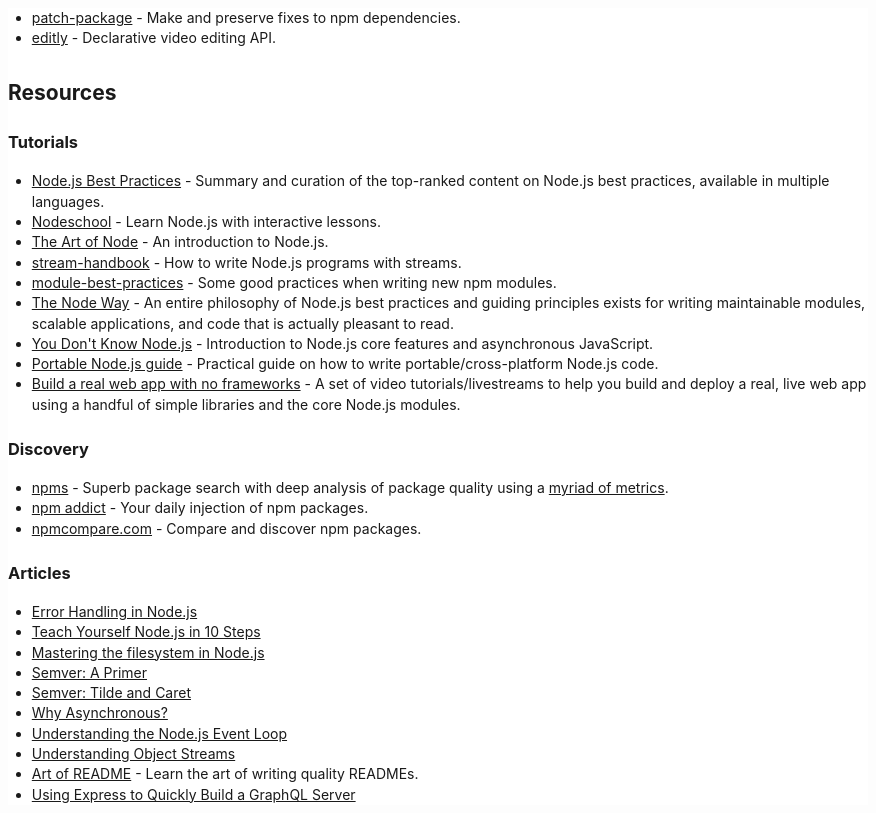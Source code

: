 * [patch-package](https://github.com/ds300/patch-package) - Make and preserve fixes to npm dependencies.
* [editly](https://github.com/mifi/editly) - Declarative video editing API.

## Resources

### Tutorials

* [Node.js Best Practices](https://github.com/i0natan/nodebestpractices) - Summary and curation of the top-ranked content on Node.js best practices, available in multiple languages.
* [Nodeschool](https://github.com/nodeschool) - Learn Node.js with interactive lessons.
* [The Art of Node](https://github.com/maxogden/art-of-node/#the-art-of-node) - An introduction to Node.js.
* [stream-handbook](https://github.com/substack/stream-handbook) - How to write Node.js programs with streams.
* [module-best-practices](https://github.com/mattdesl/module-best-practices) - Some good practices when writing new npm modules.
* [The Node Way](http://thenodeway.io) - An entire philosophy of Node.js best practices and guiding principles exists for writing maintainable modules, scalable applications, and code that is actually pleasant to read.
* [You Don't Know Node.js](https://github.com/azat-co/you-dont-know-node) - Introduction to Node.js core features and asynchronous JavaScript.
* [Portable Node.js guide](https://github.com/ehmicky/portable-node-guide) - Practical guide on how to write portable/cross-platform Node.js code.
* [Build a real web app with no frameworks](https://frameworkless.js.org/course) - A set of video tutorials/livestreams to help you build and deploy a real, live web app using a handful of simple libraries and the core Node.js modules.

### Discovery

* [npms](https://npms.io) - Superb package search with deep analysis of package quality using a [myriad of metrics](https://npms.io/about).
* [npm addict](https://npmaddict.com) - Your daily injection of npm packages.
* [npmcompare.com](https://npmcompare.com) - Compare and discover npm packages.

### Articles

* [Error Handling in Node.js](https://www.joyent.com/node-js/production/design/errors)
* [Teach Yourself Node.js in 10 Steps](https://ponyfoo.com/articles/teach-yourself-nodejs-in-10-steps)
* [Mastering the filesystem in Node.js](https://medium.com/@yoshuawuyts/mastering-the-filesystem-in-node-js-4706b7cb0801)
* [Semver: A Primer](https://nodesource.com/blog/semver-a-primer/)
* [Semver: Tilde and Caret](https://nodesource.com/blog/semver-tilde-and-caret/)
* [Why Asynchronous?](https://nodesource.com/blog/why-asynchronous/)
* [Understanding the Node.js Event Loop](https://nodesource.com/blog/understanding-the-nodejs-event-loop/)
* [Understanding Object Streams](https://nodesource.com/blog/understanding-object-streams/)
* [Art of README](https://github.com/noffle/art-of-readme) - Learn the art of writing quality READMEs.
* [Using Express to Quickly Build a GraphQL Server](https://snipcart.com/blog/graphql-nodejs-express-tutorial)
